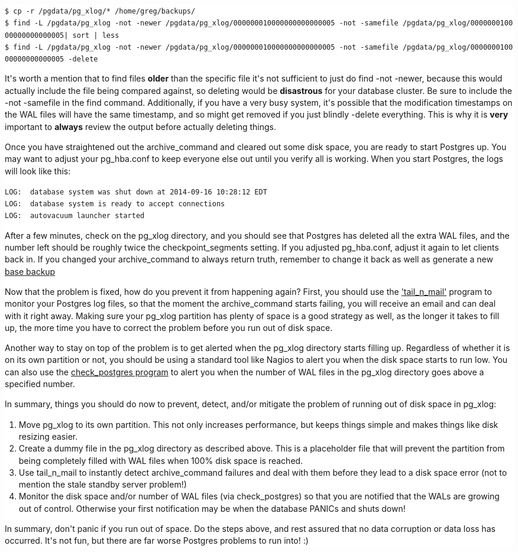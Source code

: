 ```
$ cp -r /pgdata/pg_xlog/* /home/greg/backups/
$ find -L /pgdata/pg_xlog -not -newer /pgdata/pg_xlog/000000010000000000000005 -not -samefile /pgdata/pg_xlog/000000010000000000000005| sort | less
$ find -L /pgdata/pg_xlog -not -newer /pgdata/pg_xlog/000000010000000000000005 -not -samefile /pgdata/pg_xlog/000000010000000000000005 -delete
```

It's worth a mention that to find files **older** than the specific file it's not sufficient to just do find -not -newer, because this would actually include the file being compared against, so deleting would be **disastrous** for your database cluster.  Be sure to include the -not -samefile in the find command.  Additionally, if you have a very busy system, it's possible that the modification timestamps on the WAL files will have the same timestamp, and so might get removed if you just blindly -delete everything.  This is why it is **very** important to **always** review the output before actually deleting things.

Once you have straightened out the archive_command and cleared out some disk space, you are ready to start Postgres up. You may want to adjust your pg_hba.conf to keep everyone else out until you verify all is working. When you start Postgres, the logs will look like this:

```
LOG:  database system was shut down at 2014-09-16 10:28:12 EDT
LOG:  database system is ready to accept connections
LOG:  autovacuum launcher started
```
  

After a few minutes, check on the pg_xlog directory, and you should see that Postgres has deleted all the extra WAL files, and the number left should be roughly twice the checkpoint_segments setting. If you adjusted pg_hba.conf, adjust it again to let clients back in. If you changed your archive_command to always return truth, remember to change it back as well as generate a new [base backup](http://www.postgresql.org/docs/current/static/app-pgbasebackup.html)

Now that the problem is fixed, how do you prevent it from happening again? First, you should use the ['tail_n_mail'](http://bucardo.org/wiki/Tail_n_mail) program to monitor your Postgres log files, so that the moment the archive_command starts failing, you will receive an email and can deal with it right away. Making sure your pg_xlog partition has plenty of space is a good strategy as well, as the longer it takes to fill up, the more time you have to correct the problem before you run out of disk space.

Another way to stay on top of the problem is to get alerted when the pg_xlog directory starts filling up. Regardless of whether it is on its own partition or not, you should be using a standard tool like Nagios to alert you when the disk space starts to run low. You can also use the [check_postgres program](http://bucardo.org/check_postgres/check_postgres.pl.html#wal_files) to alert you when the number of WAL files in the pg_xlog directory goes above a specified number.

In summary, things you should do now to prevent, detect, and/or mitigate the problem of running out of disk space in pg_xlog:

1. Move pg_xlog to its own partition. This not only increases performance, but keeps things simple and makes things like disk resizing easier.
1. Create a dummy file in the pg_xlog directory as described above. This is a placeholder file that will prevent the partition from being completely filled with WAL files when 100% disk space is reached.
1. Use tail_n_mail to instantly detect archive_command failures and deal with them before they lead to a disk space error (not to mention the stale standby server problem!)
1. Monitor the disk space and/or number of WAL files (via check_postgres) so that you are notified that the WALs are growing out of control. Otherwise your first notification may be when the database PANICs and shuts down!

In summary, don't panic if you run out of space. Do the steps above, and rest assured that no data corruption or data loss has occurred. It's not fun, but there are far worse Postgres problems to run into! :)


